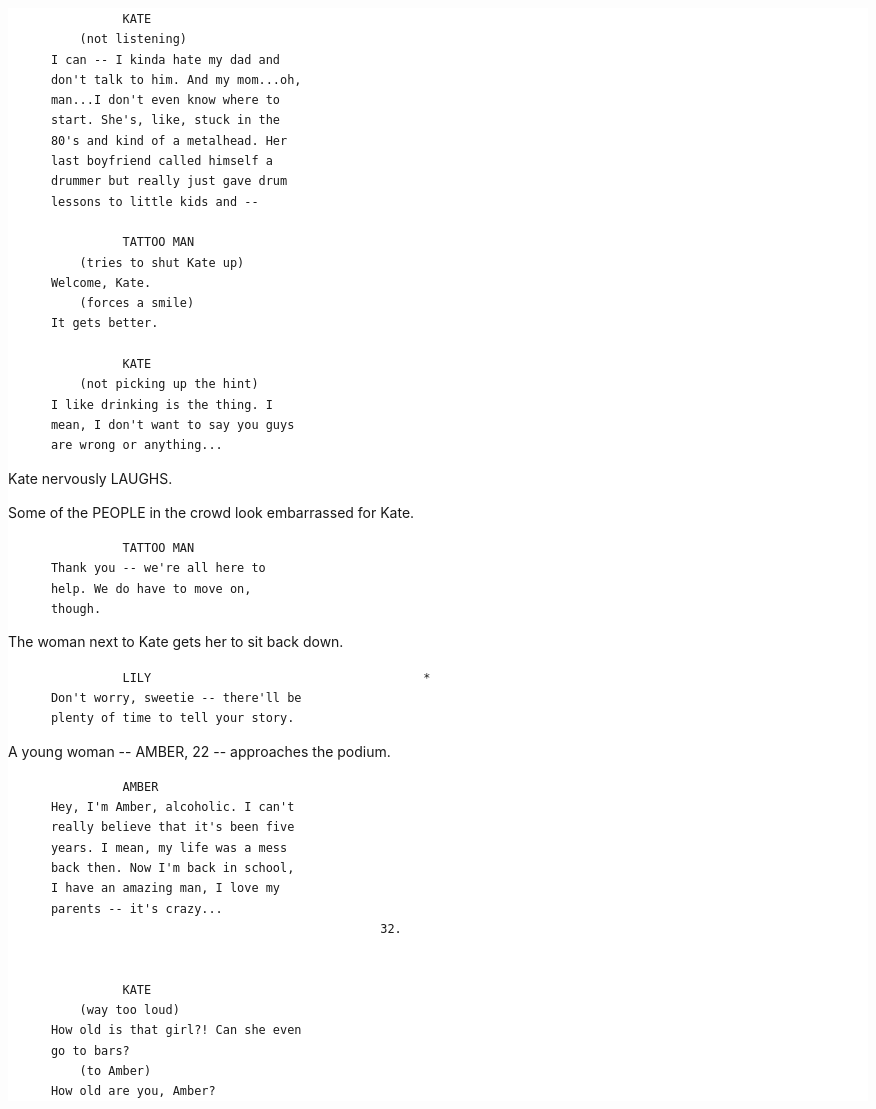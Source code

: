                     KATE
              (not listening)
          I can -- I kinda hate my dad and
          don't talk to him. And my mom...oh,
          man...I don't even know where to
          start. She's, like, stuck in the
          80's and kind of a metalhead. Her
          last boyfriend called himself a
          drummer but really just gave drum
          lessons to little kids and --

                    TATTOO MAN
              (tries to shut Kate up)
          Welcome, Kate.
              (forces a smile)
          It gets better.

                    KATE
              (not picking up the hint)
          I like drinking is the thing. I
          mean, I don't want to say you guys
          are wrong or anything...

Kate nervously LAUGHS.

Some of the PEOPLE in the crowd look embarrassed for Kate.

                    TATTOO MAN
          Thank you -- we're all here to
          help. We do have to move on,
          though.

The woman next to Kate gets her to sit back down.

                    LILY                                      *
          Don't worry, sweetie -- there'll be
          plenty of time to tell your story.

A young woman -- AMBER, 22 -- approaches the podium.

                    AMBER
          Hey, I'm Amber, alcoholic. I can't
          really believe that it's been five
          years. I mean, my life was a mess
          back then. Now I'm back in school,
          I have an amazing man, I love my
          parents -- it's crazy...
                                                        32.


                    KATE
              (way too loud)
          How old is that girl?! Can she even
          go to bars?
              (to Amber)
          How old are you, Amber?
